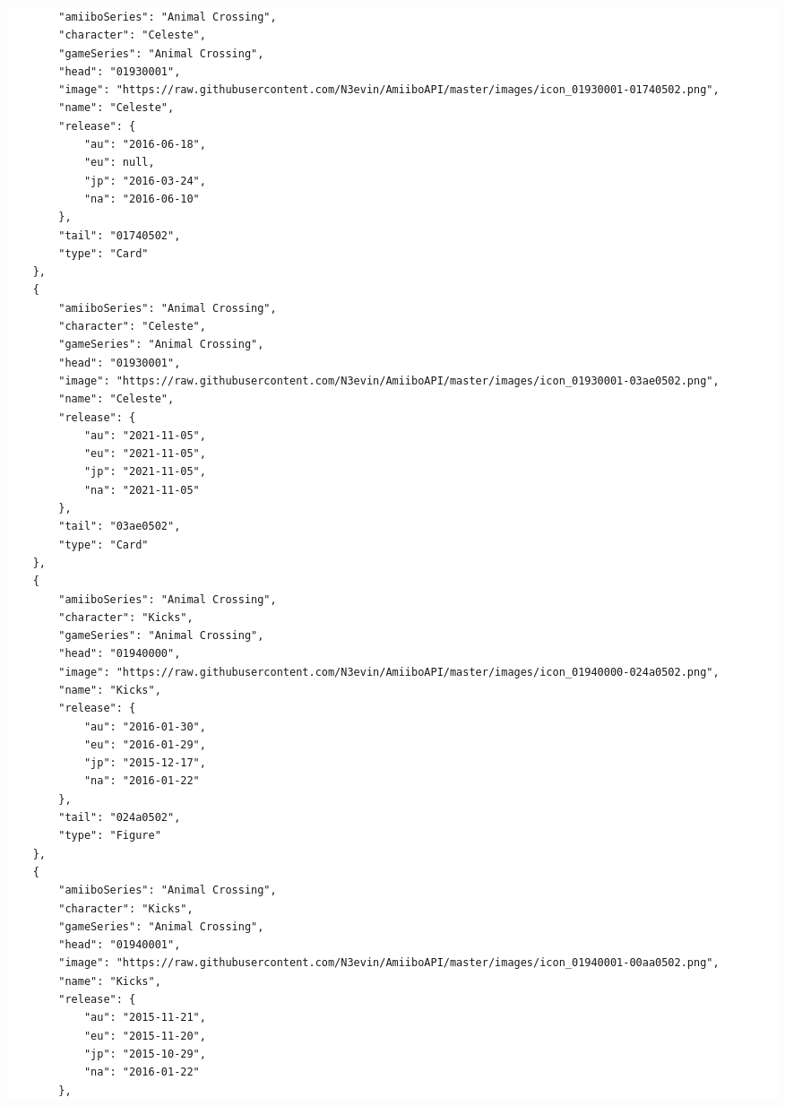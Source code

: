 			"amiiboSeries": "Animal Crossing",
			"character": "Celeste",
			"gameSeries": "Animal Crossing",
			"head": "01930001",
			"image": "https://raw.githubusercontent.com/N3evin/AmiiboAPI/master/images/icon_01930001-01740502.png",
			"name": "Celeste",
			"release": {
				"au": "2016-06-18",
				"eu": null,
				"jp": "2016-03-24",
				"na": "2016-06-10"
			},
			"tail": "01740502",
			"type": "Card"
		},
		{
			"amiiboSeries": "Animal Crossing",
			"character": "Celeste",
			"gameSeries": "Animal Crossing",
			"head": "01930001",
			"image": "https://raw.githubusercontent.com/N3evin/AmiiboAPI/master/images/icon_01930001-03ae0502.png",
			"name": "Celeste",
			"release": {
				"au": "2021-11-05",
				"eu": "2021-11-05",
				"jp": "2021-11-05",
				"na": "2021-11-05"
			},
			"tail": "03ae0502",
			"type": "Card"
		},
		{
			"amiiboSeries": "Animal Crossing",
			"character": "Kicks",
			"gameSeries": "Animal Crossing",
			"head": "01940000",
			"image": "https://raw.githubusercontent.com/N3evin/AmiiboAPI/master/images/icon_01940000-024a0502.png",
			"name": "Kicks",
			"release": {
				"au": "2016-01-30",
				"eu": "2016-01-29",
				"jp": "2015-12-17",
				"na": "2016-01-22"
			},
			"tail": "024a0502",
			"type": "Figure"
		},
		{
			"amiiboSeries": "Animal Crossing",
			"character": "Kicks",
			"gameSeries": "Animal Crossing",
			"head": "01940001",
			"image": "https://raw.githubusercontent.com/N3evin/AmiiboAPI/master/images/icon_01940001-00aa0502.png",
			"name": "Kicks",
			"release": {
				"au": "2015-11-21",
				"eu": "2015-11-20",
				"jp": "2015-10-29",
				"na": "2016-01-22"
			},